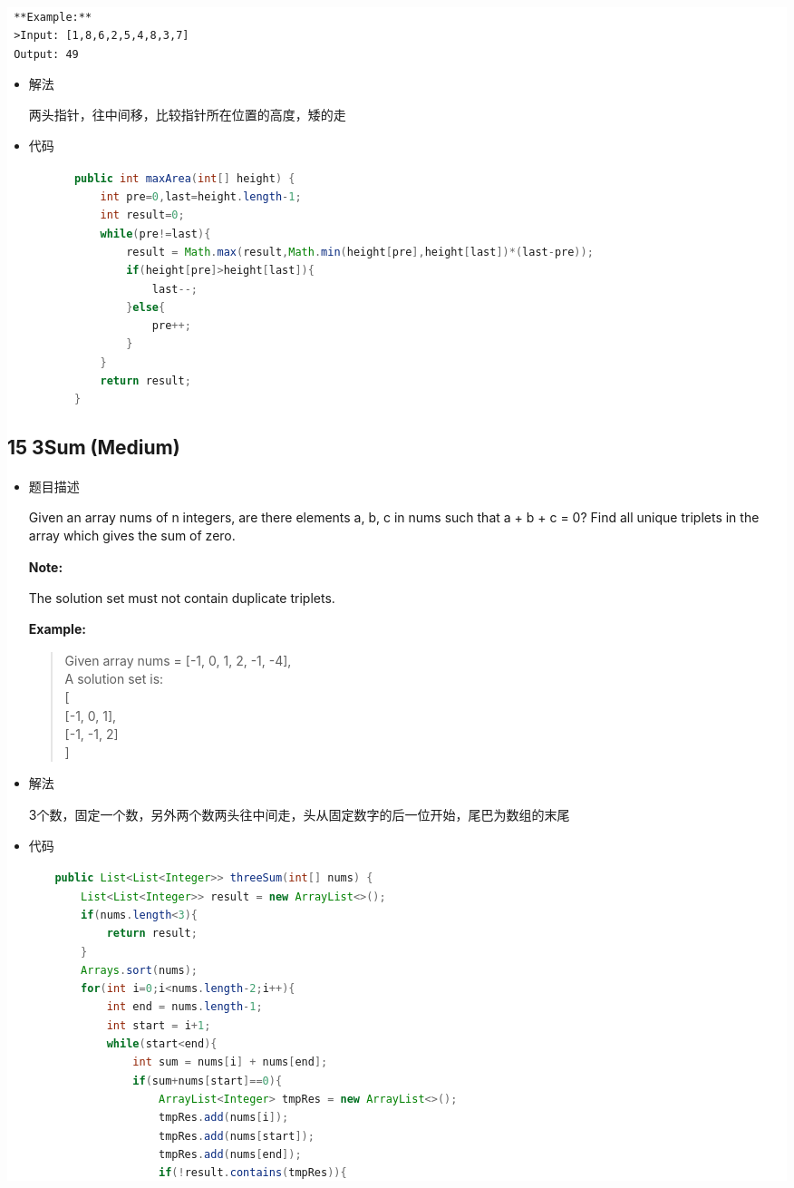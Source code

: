      **Example:**
     >Input: [1,8,6,2,5,4,8,3,7]  
     Output: 49
         
* 解法
    
     两头指针，往中间移，比较指针所在位置的高度，矮的走
    
* 代码
    
     ``` java
            public int maxArea(int[] height) {
                int pre=0,last=height.length-1;
                int result=0;
                while(pre!=last){
                    result = Math.max(result,Math.min(height[pre],height[last])*(last-pre));
                    if(height[pre]>height[last]){
                        last--;
                    }else{
                        pre++;
                    }
                }
                return result;
            }
     ``` 

## 15  3Sum (Medium)

* 题目描述
    
    Given an array nums of n integers, are there elements a, b, c in nums such that a + b + c = 0? Find all unique triplets in the array which gives the sum of zero.  
    
    **Note:**
    
    The solution set must not contain duplicate triplets.
    
    **Example:**
    >Given array nums = [-1, 0, 1, 2, -1, -4],  
     A solution set is:  
     [  
       [-1, 0, 1],  
       [-1, -1, 2]  
     ]
     
* 解法

    3个数，固定一个数，另外两个数两头往中间走，头从固定数字的后一位开始，尾巴为数组的末尾

* 代码

    ``` java
        public List<List<Integer>> threeSum(int[] nums) {
            List<List<Integer>> result = new ArrayList<>();
            if(nums.length<3){
                return result;
            }
            Arrays.sort(nums);
            for(int i=0;i<nums.length-2;i++){
                int end = nums.length-1;
                int start = i+1;
                while(start<end){
                    int sum = nums[i] + nums[end];
                    if(sum+nums[start]==0){
                        ArrayList<Integer> tmpRes = new ArrayList<>();
                        tmpRes.add(nums[i]);
                        tmpRes.add(nums[start]);
                        tmpRes.add(nums[end]);
                        if(!result.contains(tmpRes)){